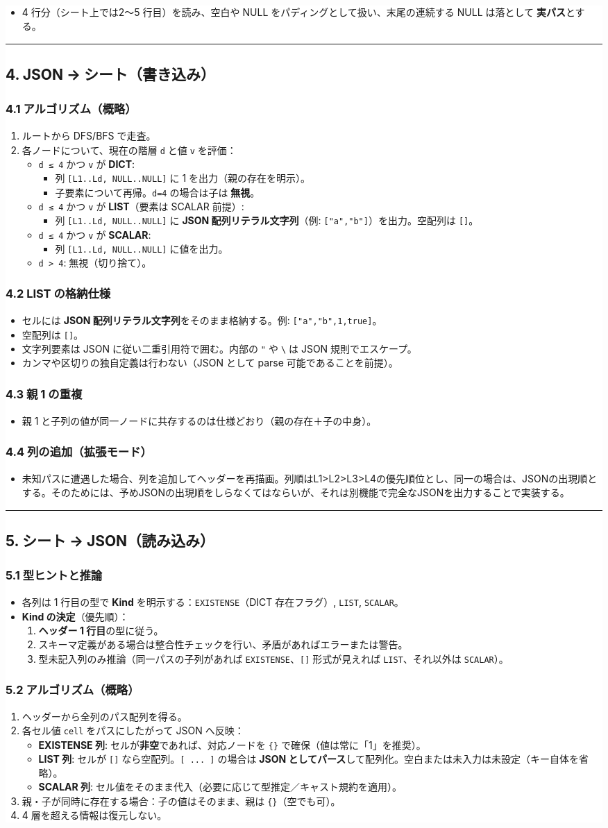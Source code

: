 - 4 行分（シート上では2～5 行目）を読み、空白や NULL をパディングとして扱い、末尾の連続する NULL は落として **実パス**とする。

---

## 4. JSON → シート（書き込み）

### 4.1 アルゴリズム（概略）

1. ルートから DFS/BFS で走査。
2. 各ノードについて、現在の階層 `d` と値 `v` を評価：
   - `d ≤ 4` かつ `v` が **DICT**:
     - 列 `[L1..Ld, NULL..NULL]` に 1 を出力（親の存在を明示）。
     - 子要素について再帰。`d=4` の場合は子は **無視**。
   - `d ≤ 4` かつ `v` が **LIST**（要素は SCALAR 前提）:
     - 列 `[L1..Ld, NULL..NULL]` に **JSON 配列リテラル文字列**（例: `["a","b"]`）を出力。空配列は `[]`。
   - `d ≤ 4` かつ `v` が **SCALAR**:
     - 列 `[L1..Ld, NULL..NULL]` に値を出力。
   - `d > 4`: 無視（切り捨て）。

### 4.2 LIST の格納仕様

- セルには **JSON 配列リテラル文字列**をそのまま格納する。例: `["a","b",1,true]`。
- 空配列は `[]`。
- 文字列要素は JSON に従い二重引用符で囲む。内部の `"` や `\` は JSON 規則でエスケープ。
- カンマや区切りの独自定義は行わない（JSON として parse 可能であることを前提）。

### 4.3 親 1 の重複

- 親 1 と子列の値が同一ノードに共存するのは仕様どおり（親の存在＋子の中身）。

### 4.4 列の追加（拡張モード）

- 未知パスに遭遇した場合、列を追加してヘッダーを再描画。列順はL1>L2>L3>L4の優先順位とし、同一の場合は、JSONの出現順とする。そのためには、予めJSONの出現順をしらなくてはならいが、それは別機能で完全なJSONを出力することで実装する。

---

## 5. シート → JSON（読み込み）

### 5.1 型ヒントと推論

- 各列は 1 行目の型で **Kind** を明示する：`EXISTENSE`（DICT 存在フラグ）, `LIST`, `SCALAR`。
- **Kind の決定**（優先順）：
  1. **ヘッダー 1 行目**の型に従う。
  2. スキーマ定義がある場合は整合性チェックを行い、矛盾があればエラーまたは警告。
  3. 型未記入列のみ推論（同一パスの子列があれば `EXISTENSE`、`[]` 形式が見えれば `LIST`、それ以外は `SCALAR`）。

### 5.2 アルゴリズム（概略）

1. ヘッダーから全列のパス配列を得る。
2. 各セル値 `cell` をパスにしたがって JSON へ反映：
   - **EXISTENSE 列**: セルが**非空**であれば、対応ノードを `{}` で確保（値は常に「1」を推奨）。
   - **LIST 列**: セルが `[]` なら空配列。`[ ... ]` の場合は **JSON としてパース**して配列化。空白または未入力は未設定（キー自体を省略）。
   - **SCALAR 列**: セル値をそのまま代入（必要に応じて型推定／キャスト規約を適用）。
3. 親・子が同時に存在する場合：子の値はそのまま、親は `{}`（空でも可）。
4. 4 層を超える情報は復元しない。
